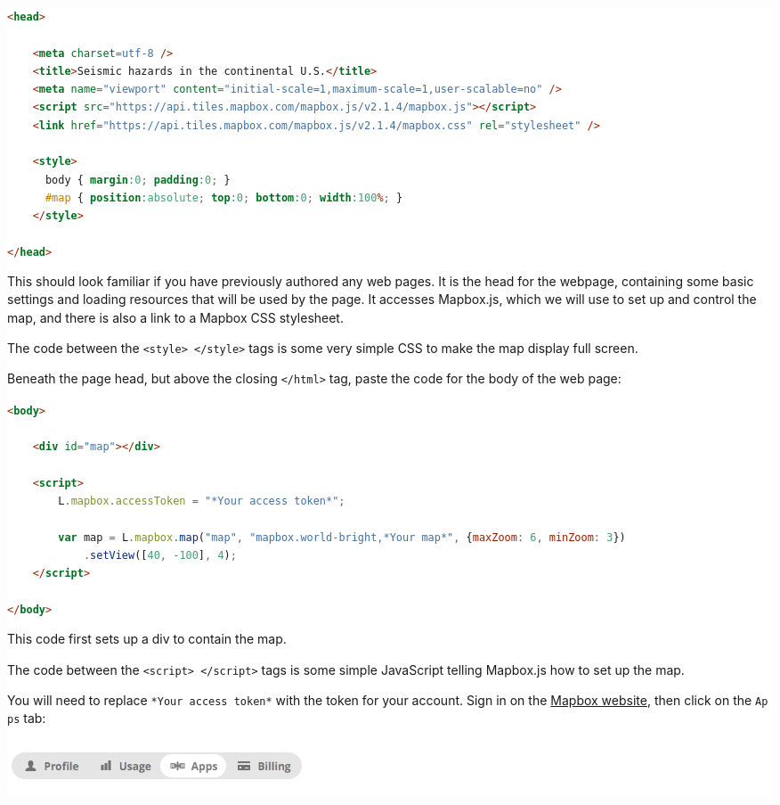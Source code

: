 ```HTML
<head>

	<meta charset=utf-8 />
	<title>Seismic hazards in the continental U.S.</title>
	<meta name="viewport" content="initial-scale=1,maximum-scale=1,user-scalable=no" />
	<script src="https://api.tiles.mapbox.com/mapbox.js/v2.1.4/mapbox.js"></script>
	<link href="https://api.tiles.mapbox.com/mapbox.js/v2.1.4/mapbox.css" rel="stylesheet" />

	<style>
	  body { margin:0; padding:0; }
	  #map { position:absolute; top:0; bottom:0; width:100%; }
	</style>

</head>

```
This should look familiar if you have previously authored any web pages. It is the head for the webpage, containing some basic settings and loading resources that will be used by the page. It accesses Mapbox.js, which we will use to set up and control the map, and there is also a link to a Mapbox CSS stylesheet.

The code between the `<style> </style>` tags is some very simple CSS to make the map display full screen.

Beneath the page head, but above the closing `</html>` tag, paste the code for the body of the web page:

```HTML
<body>

	<div id="map"></div>

	<script>
		L.mapbox.accessToken = "*Your access token*";

		var map = L.mapbox.map("map", "mapbox.world-bright,*Your map*", {maxZoom: 6, minZoom: 3})
			.setView([40, -100], 4);
	</script>

</body>
```

This code first sets up a div to contain the map.

The code between the `<script> </script>` tags is some simple JavaScript telling Mapbox.js how to set up the map.

You will need to replace `*Your access token*` with the token for your account. Sign in on the [Mapbox website](https://www.mapbox.com/), then click on the `Apps` tab:

![](./img/class11_17.jpg)
